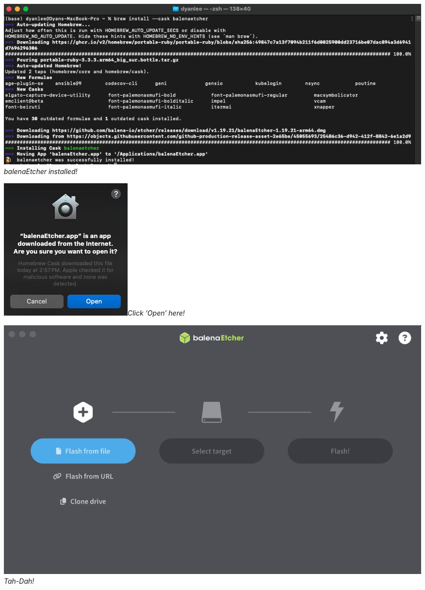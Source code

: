 

![6](/assets/img/2024-06-22-Development-Environments-[2]:-Ubuntu-20.04-Settings-on-RTX-4080--1.md/6.png)_balenaEtcher installed!_


![7](/assets/img/2024-06-22-Development-Environments-[2]:-Ubuntu-20.04-Settings-on-RTX-4080--1.md/7.png)_Click ‘Open’ here!_


![8](/assets/img/2024-06-22-Development-Environments-[2]:-Ubuntu-20.04-Settings-on-RTX-4080--1.md/8.png)_Tah-Dah!_